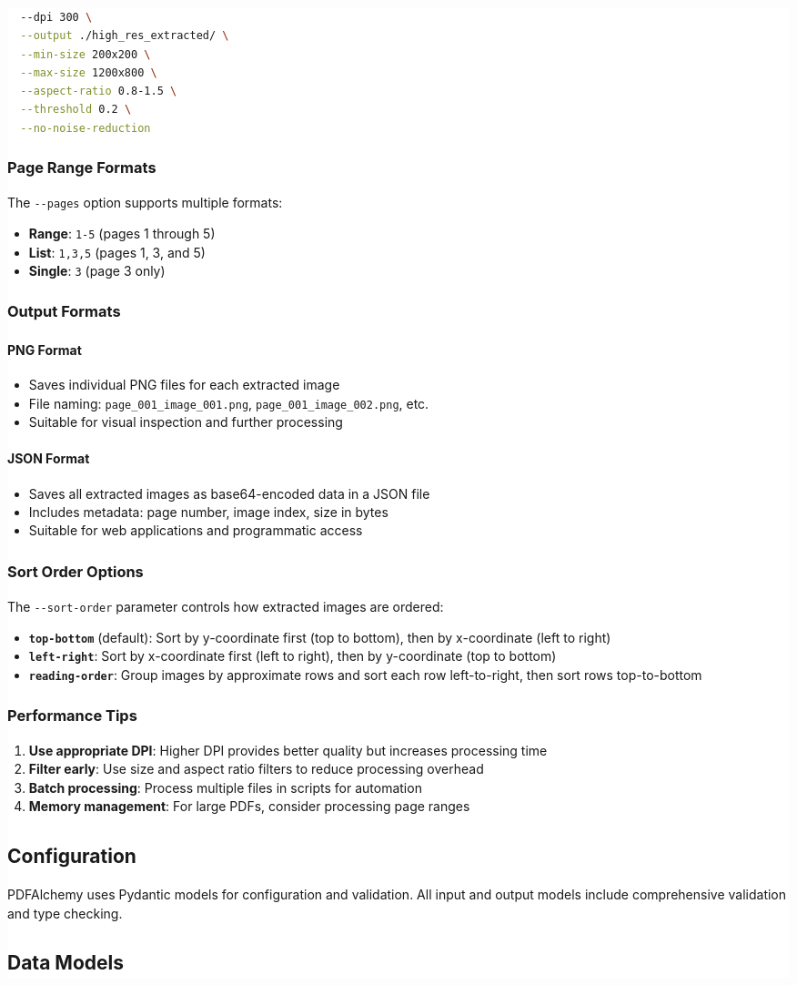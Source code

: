 ```bash
  --dpi 300 \
  --output ./high_res_extracted/ \
  --min-size 200x200 \
  --max-size 1200x800 \
  --aspect-ratio 0.8-1.5 \
  --threshold 0.2 \
  --no-noise-reduction
```

### Page Range Formats

The `--pages` option supports multiple formats:
- **Range**: `1-5` (pages 1 through 5)
- **List**: `1,3,5` (pages 1, 3, and 5)
- **Single**: `3` (page 3 only)

### Output Formats

#### PNG Format
- Saves individual PNG files for each extracted image
- File naming: `page_001_image_001.png`, `page_001_image_002.png`, etc.
- Suitable for visual inspection and further processing

#### JSON Format
- Saves all extracted images as base64-encoded data in a JSON file
- Includes metadata: page number, image index, size in bytes
- Suitable for web applications and programmatic access

### Sort Order Options

The `--sort-order` parameter controls how extracted images are ordered:

- **`top-bottom`** (default): Sort by y-coordinate first (top to bottom), then by x-coordinate (left to right)
- **`left-right`**: Sort by x-coordinate first (left to right), then by y-coordinate (top to bottom)
- **`reading-order`**: Group images by approximate rows and sort each row left-to-right, then sort rows top-to-bottom

### Performance Tips

1. **Use appropriate DPI**: Higher DPI provides better quality but increases processing time
2. **Filter early**: Use size and aspect ratio filters to reduce processing overhead
3. **Batch processing**: Process multiple files in scripts for automation
4. **Memory management**: For large PDFs, consider processing page ranges

## Configuration

PDFAlchemy uses Pydantic models for configuration and validation. All input and output models include comprehensive validation and type checking.

## Data Models
